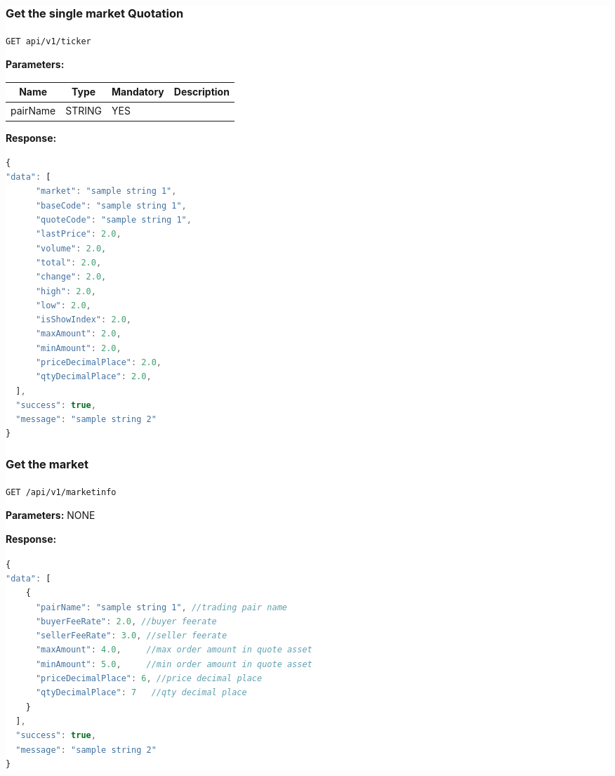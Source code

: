 ### Get the single market Quotation
```
GET api/v1/ticker
```


**Parameters:**

Name | Type | Mandatory | Description
------------ | ------------ | ------------ | ------------
pairName | STRING | YES | 

**Response:**
```javascript
{
"data": [
      "market": "sample string 1", 
      "baseCode": "sample string 1",
      "quoteCode": "sample string 1",
      "lastPrice": 2.0,
      "volume": 2.0, 
      "total": 2.0, 
      "change": 2.0,
      "high": 2.0,
      "low": 2.0, 
      "isShowIndex": 2.0, 
      "maxAmount": 2.0,
      "minAmount": 2.0, 
      "priceDecimalPlace": 2.0, 
      "qtyDecimalPlace": 2.0, 
  ],
  "success": true,
  "message": "sample string 2"
}
```

### Get the market
```
GET /api/v1/marketinfo
```



**Parameters:**
NONE

**Response:**
```javascript
{
"data": [
    {
      "pairName": "sample string 1", //trading pair name
      "buyerFeeRate": 2.0, //buyer feerate
      "sellerFeeRate": 3.0, //seller feerate
      "maxAmount": 4.0,     //max order amount in quote asset
      "minAmount": 5.0,     //min order amount in quote asset
      "priceDecimalPlace": 6, //price decimal place
      "qtyDecimalPlace": 7   //qty decimal place
    }
  ],
  "success": true,
  "message": "sample string 2"
}
```
